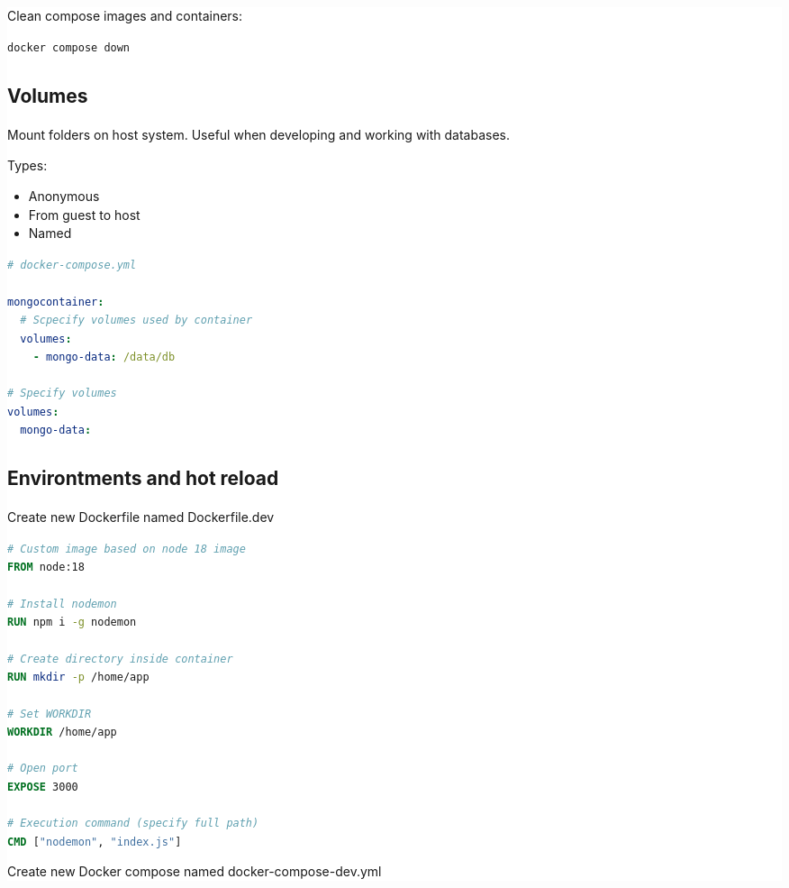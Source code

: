Clean compose images and containers:

```sh
docker compose down
```

## Volumes

Mount folders on host system. Useful when developing and working with databases.

Types:

- Anonymous
- From guest to host
- Named

```yml
# docker-compose.yml

mongocontainer:
  # Scpecify volumes used by container
  volumes:
    - mongo-data: /data/db

# Specify volumes
volumes:
  mongo-data:
```

## Environtments and hot reload

Create new Dockerfile named Dockerfile.dev

```dockerfile
# Custom image based on node 18 image
FROM node:18

# Install nodemon
RUN npm i -g nodemon

# Create directory inside container
RUN mkdir -p /home/app

# Set WORKDIR
WORKDIR /home/app

# Open port
EXPOSE 3000

# Execution command (specify full path)
CMD ["nodemon", "index.js"]
```

Create new Docker compose named docker-compose-dev.yml
